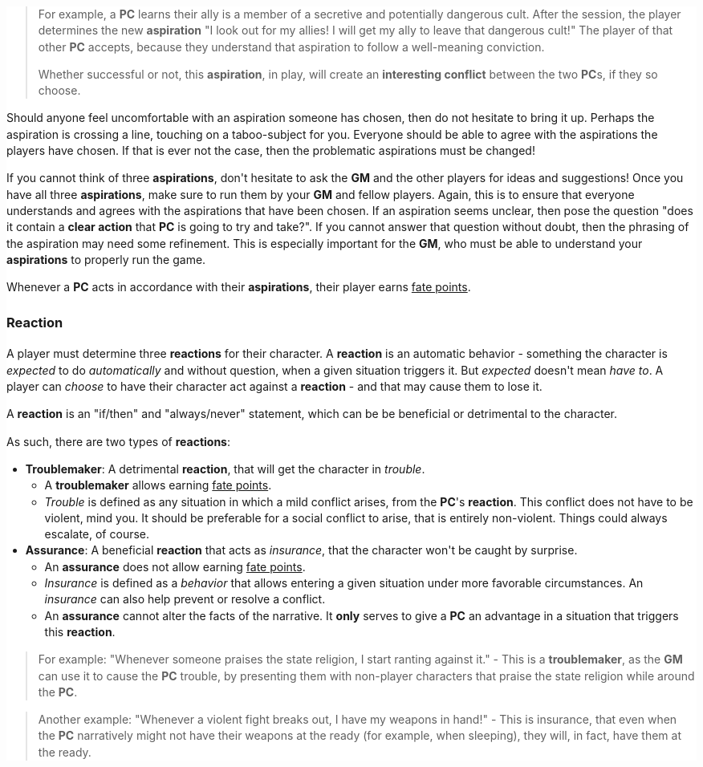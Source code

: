 > For example, a **PC** learns their ally is a member of a secretive and potentially dangerous cult. After the session, the player determines the new **aspiration** "I look out for my allies! I will get my ally to leave that dangerous cult!" The player of that other **PC** accepts, because they understand that aspiration to follow a well-meaning conviction. 
> 
> Whether successful or not, this **aspiration**, in play, will create an **interesting conflict** between the two **PC**s, if they so choose. 

Should anyone feel uncomfortable with an aspiration someone has chosen, then do not hesitate to bring it up. Perhaps the aspiration is crossing a line, touching on a taboo-subject for you. Everyone should be able to agree with the aspirations the players have chosen. If that is ever not the case, then the problematic aspirations must be changed! 

If you cannot think of three **aspirations**, don't hesitate to ask the **GM** and the other players for ideas and suggestions! Once you have all three **aspirations**, make sure to run them by your **GM** and fellow players. Again, this is to ensure that everyone understands and agrees with the aspirations that have been chosen. If an aspiration seems unclear, then pose the question "does it contain a **clear action** that **PC** is going to try and take?". If you cannot answer that question without doubt, then the phrasing of the aspiration may need some refinement. This is especially important for the  **GM**, who must be able to understand your **aspirations** to properly run the game. 

Whenever a **PC** acts in accordance with their **aspirations**, their player earns [fate points](#fate-points). 

### Reaction
A player must determine three **reactions** for their character. A **reaction** is an automatic behavior - something the character is *expected* to do *automatically* and without question, when a given situation triggers it. But *expected* doesn't mean *have to*. A player can *choose* to have their character act against a **reaction** - and that may cause them to lose it. 

A **reaction** is an "if/then" and "always/never" statement, which can be be beneficial or detrimental to the character. 

As such, there are two types of **reactions**:
* **Troublemaker**: A detrimental **reaction**, that will get the character in *trouble*.
  * A **troublemaker** allows earning [fate points](#fate-points). 
  * *Trouble* is defined as any situation in which a mild conflict arises, from the **PC**'s **reaction**. This conflict does not have to be violent, mind you. It should be preferable for a social conflict to arise, that is entirely non-violent. Things could always escalate, of course.
* **Assurance**: A beneficial **reaction** that acts as *insurance*, that the character won't be caught by surprise. 
  * An **assurance** does not allow earning [fate points](#fate-points). 
  * *Insurance* is defined as a *behavior* that allows entering a given situation under more favorable circumstances. An *insurance* can also help prevent or resolve a conflict. 
  * An **assurance** cannot alter the facts of the narrative. It **only** serves to give a **PC** an advantage in a situation that triggers this **reaction**. 

> For example: "Whenever someone praises the state religion, I start ranting against it." - This is a **troublemaker**, as the **GM** can use it to cause the **PC** trouble, by presenting them with non-player characters that praise the state religion while around the **PC**. 

> Another example: "Whenever a violent fight breaks out, I have my weapons in hand!" - This is insurance, that even when the **PC** narratively might not have their weapons at the ready (for example, when sleeping), they will, in fact, have them at the ready. 

